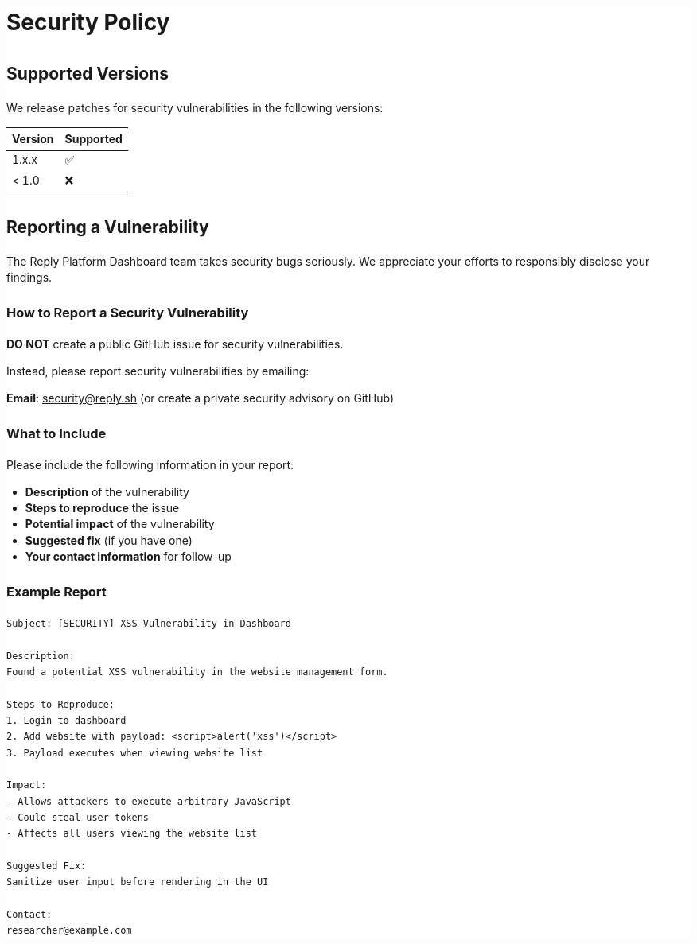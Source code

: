 # Security Policy

## Supported Versions

We release patches for security vulnerabilities in the following versions:

| Version | Supported          |
| ------- | ------------------ |
| 1.x.x   | :white_check_mark: |
| < 1.0   | :x:                |

## Reporting a Vulnerability

The Reply Platform Dashboard team takes security bugs seriously. We appreciate your efforts to responsibly disclose your findings.

### How to Report a Security Vulnerability

**DO NOT** create a public GitHub issue for security vulnerabilities.

Instead, please report security vulnerabilities by emailing:

**Email**: security@reply.sh (or create a private security advisory on GitHub)

### What to Include

Please include the following information in your report:

- **Description** of the vulnerability
- **Steps to reproduce** the issue
- **Potential impact** of the vulnerability
- **Suggested fix** (if you have one)
- **Your contact information** for follow-up

### Example Report

```
Subject: [SECURITY] XSS Vulnerability in Dashboard

Description:
Found a potential XSS vulnerability in the website management form.

Steps to Reproduce:
1. Login to dashboard
2. Add website with payload: <script>alert('xss')</script>
3. Payload executes when viewing website list

Impact:
- Allows attackers to execute arbitrary JavaScript
- Could steal user tokens
- Affects all users viewing the website list

Suggested Fix:
Sanitize user input before rendering in the UI

Contact:
researcher@example.com
```
